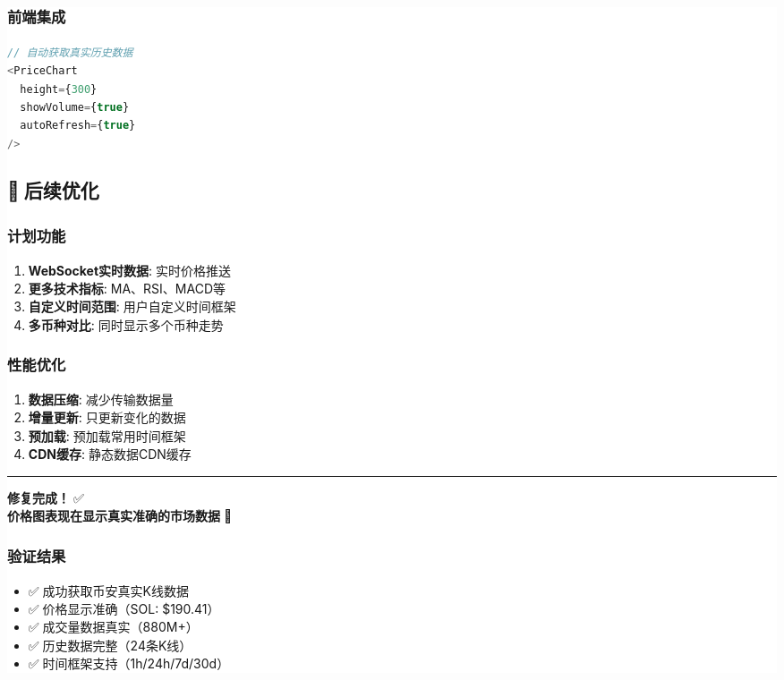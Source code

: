 ### 前端集成

```typescript
// 自动获取真实历史数据
<PriceChart 
  height={300}
  showVolume={true}
  autoRefresh={true}
/>
```

## 🚀 后续优化

### 计划功能
1. **WebSocket实时数据**: 实时价格推送
2. **更多技术指标**: MA、RSI、MACD等
3. **自定义时间范围**: 用户自定义时间框架
4. **多币种对比**: 同时显示多个币种走势

### 性能优化
1. **数据压缩**: 减少传输数据量
2. **增量更新**: 只更新变化的数据
3. **预加载**: 预加载常用时间框架
4. **CDN缓存**: 静态数据CDN缓存

---

**修复完成！** ✅  
**价格图表现在显示真实准确的市场数据** 🎉

### 验证结果
- ✅ 成功获取币安真实K线数据
- ✅ 价格显示准确（SOL: $190.41）
- ✅ 成交量数据真实（880M+）
- ✅ 历史数据完整（24条K线）
- ✅ 时间框架支持（1h/24h/7d/30d） 